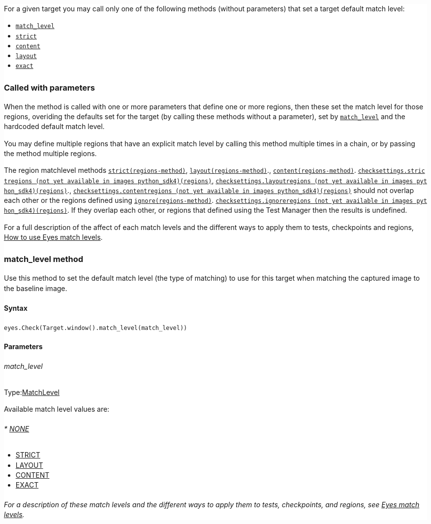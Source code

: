 For a given target you may call only one of the following methods (without parameters) that set a target default match level:

*   [`match_level`](#matchlevel-method)
*   [`strict`](#strict-method)
*   [`content`](#content-method)
*   [`layout`](#layout-method)
*   [`exact`](#exact-method)

### Called with parameters

When the method is called with one or more parameters that define one or more regions, then these set the match level for those regions, overiding the defaults set for the target (by calling these methods without a parameter), set by [`match_level`](#setmatchlevel-method) and the hardcoded default match level.

You may define multiple regions that have an explicit match level by calling this method multiple times in a chain, or by passing the method multiple regions.

The region matchlevel methods [`strict(regions-method)`](#strict-method), [`layout(regions-method)`](#layout-method)., [`content(regions-method)`](#content-method). [`checksettings.strictregions (not yet available in images python_sdk4)(regions)`](#), [`checksettings.layoutregions (not yet available in images python_sdk4)(regions)`](#)., [`checksettings.contentregions (not yet available in images python_sdk4)(regions)`](#) should not overlap each other or the regions defined using [`ignore(regions-method)`](#ignore-method). [`checksettings.ignoreregions (not yet available in images python_sdk4)(regions)`](#). If they overlap each other, or regions that defined using the Test Manager then the results is undefined.

For a full description of the affect of each match levels and the different ways to apply them to tests, checkpoints and regions, [How to use Eyes match levels](https://applitools.com/docs/common/cmn-eyes-match-levels.html). 
### match_level method
Use this method to set the default match level (the type of matching) to use for this target when matching the captured image to the baseline image.

#### Syntax 
 ``` 
eyes.Check(Target.window().match_level(match_level))
 ``` 

 #### Parameters 
 ###### match\_level 
  
 Type:[MatchLevel](./matchlevel) 
  
 Available match level values are: 
  
  ###### *   [NONE](./matchlevel) 
 *   [STRICT](./matchlevel) 
 *   [LAYOUT](./matchlevel) 
 *   [CONTENT](./matchlevel) 
 *   [EXACT](./matchlevel) 
  
  ###### For a description of these match levels and the different ways to apply them to tests, checkpoints, and regions, see [Eyes match levels](https://applitools.com/docs/common/cmn-eyes-match-levels.html). 
  